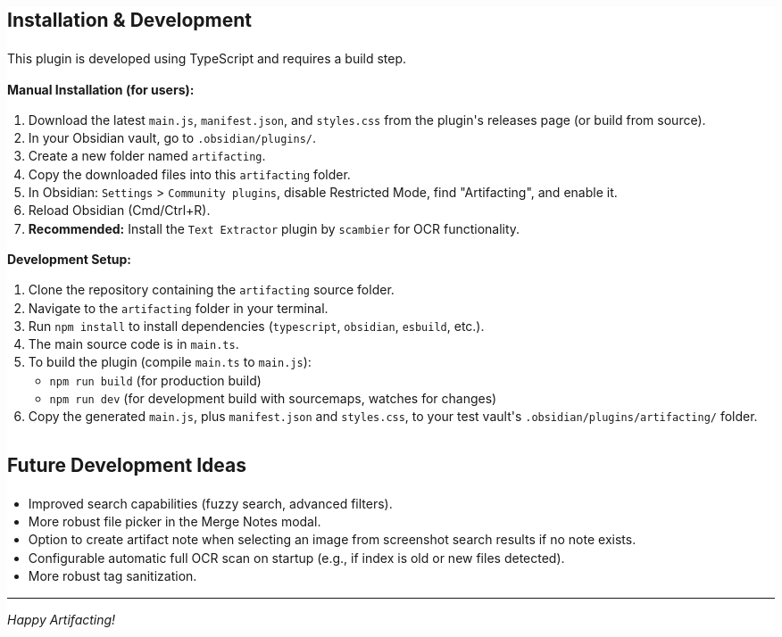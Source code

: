 ## Installation & Development

This plugin is developed using TypeScript and requires a build step.

**Manual Installation (for users):**

1.  Download the latest `main.js`, `manifest.json`, and `styles.css` from the plugin's releases page (or build from source).
2.  In your Obsidian vault, go to `.obsidian/plugins/`.
3.  Create a new folder named `artifacting`.
4.  Copy the downloaded files into this `artifacting` folder.
5.  In Obsidian: `Settings` > `Community plugins`, disable Restricted Mode, find "Artifacting", and enable it.
6.  Reload Obsidian (Cmd/Ctrl+R).
7.  **Recommended:** Install the `Text Extractor` plugin by `scambier` for OCR functionality.

**Development Setup:**

1.  Clone the repository containing the `artifacting` source folder.
2.  Navigate to the `artifacting` folder in your terminal.
3.  Run `npm install` to install dependencies (`typescript`, `obsidian`, `esbuild`, etc.).
4.  The main source code is in `main.ts`.
5.  To build the plugin (compile `main.ts` to `main.js`):
    *   `npm run build` (for production build)
    *   `npm run dev` (for development build with sourcemaps, watches for changes)
6.  Copy the generated `main.js`, plus `manifest.json` and `styles.css`, to your test vault's `.obsidian/plugins/artifacting/` folder.

## Future Development Ideas

*   Improved search capabilities (fuzzy search, advanced filters).
*   More robust file picker in the Merge Notes modal.
*   Option to create artifact note when selecting an image from screenshot search results if no note exists.
*   Configurable automatic full OCR scan on startup (e.g., if index is old or new files detected).
*   More robust tag sanitization.

---

*Happy Artifacting!* 